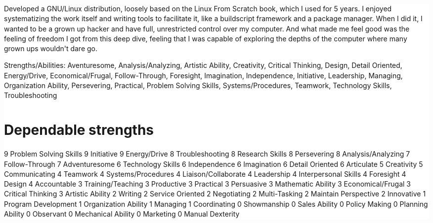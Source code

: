 Developed a GNU/Linux distribution, loosely based on the Linux From Scratch book, which I used for 5 years. I enjoyed systematizing the work itself and writing tools to facilitate it, like a buildscript framework and a package manager. When I did it, I wanted to be a grown up hacker and have full, unrestricted control over my computer. And what made me feel good was the feeling of freedom I got from this deep dive, feeling that I was capable of exploring the depths of the computer where many grown ups wouldn't dare go.

Strengths/Abilities: Aventuresome, Analysis/Analyzing, Artistic Ability, Creativity, Critical Thinking, Design, Detail Oriented, Energy/Drive, Economical/Frugal, Follow-Through, Foresight, Imagination, Independence, Initiative, Leadership, Managing, Organization Ability, Persevering, Practical, Problem Solving Skills, Systems/Procedures, Teamwork, Technology Skills, Troubleshooting

Dependable strengths
====================

9  Problem Solving Skills
9  Initiative
9  Energy/Drive
8  Troubleshooting
8  Research Skills
8  Persevering
8  Analysis/Analyzing
7  Follow-Through
7  Adventuresome
6  Technology Skills
6  Independence
6  Imagination
6  Detail Oriented
6  Articulate
5  Creativity
5  Communicating
4  Teamwork
4  Systems/Procedures
4  Liaison/Collaborate
4  Leadership
4  Interpersonal Skills
4  Foresight
4  Design
4  Accountable
3  Training/Teaching
3  Productive
3  Practical
3  Persuasive
3  Mathematic Ability
3  Economical/Frugal
3  Critical Thinking
3  Artistic Ability
2  Writing
2  Service Oriented
2  Negotiating
2  Multi-Tasking
2  Maintain Perspective
2  Innovative
1  Program Development
1  Organization Ability
1  Managing
1  Coordinating
0  Showmanship
0  Sales Ability
0  Policy Making
0  Planning Ability
0  Observant
0  Mechanical Ability
0  Marketing
0  Manual Dexterity